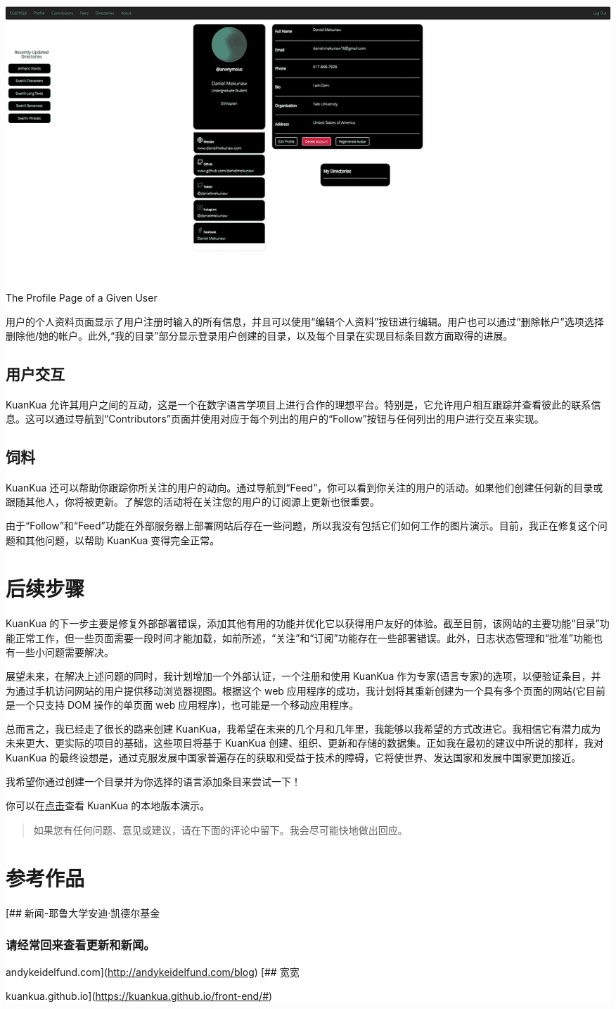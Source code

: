 ![](img/64398f763a3e678c195f57d48e80b26f.png)

The Profile Page of a Given User

用户的个人资料页面显示了用户注册时输入的所有信息，并且可以使用“编辑个人资料”按钮进行编辑。用户也可以通过“删除帐户”选项选择删除他/她的帐户。此外,“我的目录”部分显示登录用户创建的目录，以及每个目录在实现目标条目数方面取得的进展。

## 用户交互

KuanKua 允许其用户之间的互动，这是一个在数字语言学项目上进行合作的理想平台。特别是，它允许用户相互跟踪并查看彼此的联系信息。这可以通过导航到“Contributors”页面并使用对应于每个列出的用户的“Follow”按钮与任何列出的用户进行交互来实现。

## 饲料

KuanKua 还可以帮助你跟踪你所关注的用户的动向。通过导航到“Feed”，你可以看到你关注的用户的活动。如果他们创建任何新的目录或跟随其他人，你将被更新。了解您的活动将在关注您的用户的订阅源上更新也很重要。

由于“Follow”和“Feed”功能在外部服务器上部署网站后存在一些问题，所以我没有包括它们如何工作的图片演示。目前，我正在修复这个问题和其他问题，以帮助 KuanKua 变得完全正常。

# 后续步骤

KuanKua 的下一步主要是修复外部部署错误，添加其他有用的功能并优化它以获得用户友好的体验。截至目前，该网站的主要功能“目录”功能正常工作，但一些页面需要一段时间才能加载，如前所述，“关注”和“订阅”功能存在一些部署错误。此外，日志状态管理和“批准”功能也有一些小问题需要解决。

展望未来，在解决上述问题的同时，我计划增加一个外部认证，一个注册和使用 KuanKua 作为专家(语言专家)的选项，以便验证条目，并为通过手机访问网站的用户提供移动浏览器视图。根据这个 web 应用程序的成功，我计划将其重新创建为一个具有多个页面的网站(它目前是一个只支持 DOM 操作的单页面 web 应用程序)，也可能是一个移动应用程序。

总而言之，我已经走了很长的路来创建 KuanKua，我希望在未来的几个月和几年里，我能够以我希望的方式改进它。我相信它有潜力成为未来更大、更实际的项目的基础，这些项目将基于 KuanKua 创建、组织、更新和存储的数据集。正如我在最初的建议中所说的那样，我对 KuanKua 的最终设想是，通过克服发展中国家普遍存在的获取和受益于技术的障碍，它将使世界、发达国家和发展中国家更加接近。

我希望你通过创建一个目录并为你选择的语言添加条目来尝试一下！

你可以在[点击](https://youtu.be/AI0xSKnFw0c)查看 KuanKua 的本地版本演示。

> 如果您有任何问题、意见或建议，请在下面的评论中留下。我会尽可能快地做出回应。

# 参考作品

[](http://andykeidelfund.com/blog) [## 新闻-耶鲁大学安迪·凯德尔基金

### 请经常回来查看更新和新闻。

andykeidelfund.com](http://andykeidelfund.com/blog)  [## 宽宽

kuankua.github.io](https://kuankua.github.io/front-end/#)
